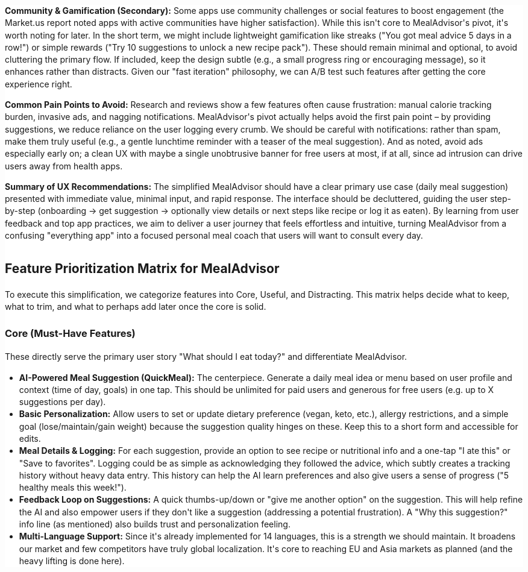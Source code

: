 **Community & Gamification (Secondary):** Some apps use community challenges or social features to boost engagement (the Market.us report noted apps with active communities have higher satisfaction). While this isn't core to MealAdvisor's pivot, it's worth noting for later. In the short term, we might include lightweight gamification like streaks ("You got meal advice 5 days in a row!") or simple rewards ("Try 10 suggestions to unlock a new recipe pack"). These should remain minimal and optional, to avoid cluttering the primary flow. If included, keep the design subtle (e.g., a small progress ring or encouraging message), so it enhances rather than distracts. Given our "fast iteration" philosophy, we can A/B test such features after getting the core experience right.

**Common Pain Points to Avoid:** Research and reviews show a few features often cause frustration: manual calorie tracking burden, invasive ads, and nagging notifications. MealAdvisor's pivot actually helps avoid the first pain point – by providing suggestions, we reduce reliance on the user logging every crumb. We should be careful with notifications: rather than spam, make them truly useful (e.g., a gentle lunchtime reminder with a teaser of the meal suggestion). And as noted, avoid ads especially early on; a clean UX with maybe a single unobtrusive banner for free users at most, if at all, since ad intrusion can drive users away from health apps.

**Summary of UX Recommendations:** The simplified MealAdvisor should have a clear primary use case (daily meal suggestion) presented with immediate value, minimal input, and rapid response. The interface should be decluttered, guiding the user step-by-step (onboarding → get suggestion → optionally view details or next steps like recipe or log it as eaten). By learning from user feedback and top app practices, we aim to deliver a user journey that feels effortless and intuitive, turning MealAdvisor from a confusing "everything app" into a focused personal meal coach that users will want to consult every day.

## Feature Prioritization Matrix for MealAdvisor

To execute this simplification, we categorize features into Core, Useful, and Distracting. This matrix helps decide what to keep, what to trim, and what to perhaps add later once the core is solid.

### Core (Must-Have Features)
These directly serve the primary user story "What should I eat today?" and differentiate MealAdvisor.

- **AI-Powered Meal Suggestion (QuickMeal):** The centerpiece. Generate a daily meal idea or menu based on user profile and context (time of day, goals) in one tap. This should be unlimited for paid users and generous for free users (e.g. up to X suggestions per day).
- **Basic Personalization:** Allow users to set or update dietary preference (vegan, keto, etc.), allergy restrictions, and a simple goal (lose/maintain/gain weight) because the suggestion quality hinges on these. Keep this to a short form and accessible for edits.
- **Meal Details & Logging:** For each suggestion, provide an option to see recipe or nutritional info and a one-tap "I ate this" or "Save to favorites". Logging could be as simple as acknowledging they followed the advice, which subtly creates a tracking history without heavy data entry. This history can help the AI learn preferences and also give users a sense of progress ("5 healthy meals this week!").
- **Feedback Loop on Suggestions:** A quick thumbs-up/down or "give me another option" on the suggestion. This will help refine the AI and also empower users if they don't like a suggestion (addressing a potential frustration). A "Why this suggestion?" info line (as mentioned) also builds trust and personalization feeling.
- **Multi-Language Support:** Since it's already implemented for 14 languages, this is a strength we should maintain. It broadens our market and few competitors have truly global localization. It's core to reaching EU and Asia markets as planned (and the heavy lifting is done here).
